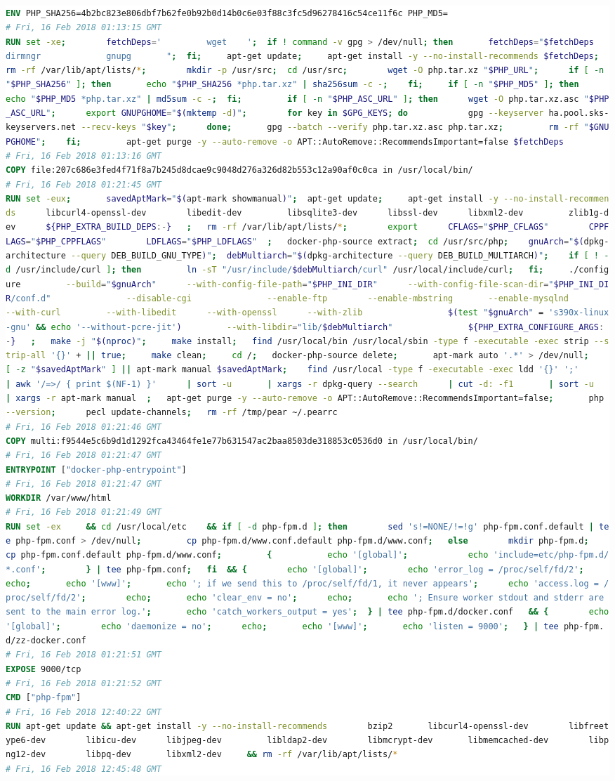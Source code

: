 ```dockerfile
ENV PHP_SHA256=4b2bc823e806dbf7b62fe0b92b0d14b0c6e03f88c3fc5d96278416c54ce11f6c PHP_MD5=
# Fri, 16 Feb 2018 01:13:15 GMT
RUN set -xe; 		fetchDeps=' 		wget 	'; 	if ! command -v gpg > /dev/null; then 		fetchDeps="$fetchDeps 			dirmngr 			gnupg 		"; 	fi; 	apt-get update; 	apt-get install -y --no-install-recommends $fetchDeps; 	rm -rf /var/lib/apt/lists/*; 		mkdir -p /usr/src; 	cd /usr/src; 		wget -O php.tar.xz "$PHP_URL"; 		if [ -n "$PHP_SHA256" ]; then 		echo "$PHP_SHA256 *php.tar.xz" | sha256sum -c -; 	fi; 	if [ -n "$PHP_MD5" ]; then 		echo "$PHP_MD5 *php.tar.xz" | md5sum -c -; 	fi; 		if [ -n "$PHP_ASC_URL" ]; then 		wget -O php.tar.xz.asc "$PHP_ASC_URL"; 		export GNUPGHOME="$(mktemp -d)"; 		for key in $GPG_KEYS; do 			gpg --keyserver ha.pool.sks-keyservers.net --recv-keys "$key"; 		done; 		gpg --batch --verify php.tar.xz.asc php.tar.xz; 		rm -rf "$GNUPGHOME"; 	fi; 		apt-get purge -y --auto-remove -o APT::AutoRemove::RecommendsImportant=false $fetchDeps
# Fri, 16 Feb 2018 01:13:16 GMT
COPY file:207c686e3fed4f71f8a7b245d8dcae9c9048d276a326d82b553c12a90af0c0ca in /usr/local/bin/ 
# Fri, 16 Feb 2018 01:21:45 GMT
RUN set -eux; 		savedAptMark="$(apt-mark showmanual)"; 	apt-get update; 	apt-get install -y --no-install-recommends 		libcurl4-openssl-dev 		libedit-dev 		libsqlite3-dev 		libssl-dev 		libxml2-dev 		zlib1g-dev 		${PHP_EXTRA_BUILD_DEPS:-} 	; 	rm -rf /var/lib/apt/lists/*; 		export 		CFLAGS="$PHP_CFLAGS" 		CPPFLAGS="$PHP_CPPFLAGS" 		LDFLAGS="$PHP_LDFLAGS" 	; 	docker-php-source extract; 	cd /usr/src/php; 	gnuArch="$(dpkg-architecture --query DEB_BUILD_GNU_TYPE)"; 	debMultiarch="$(dpkg-architecture --query DEB_BUILD_MULTIARCH)"; 	if [ ! -d /usr/include/curl ]; then 		ln -sT "/usr/include/$debMultiarch/curl" /usr/local/include/curl; 	fi; 	./configure 		--build="$gnuArch" 		--with-config-file-path="$PHP_INI_DIR" 		--with-config-file-scan-dir="$PHP_INI_DIR/conf.d" 				--disable-cgi 				--enable-ftp 		--enable-mbstring 		--enable-mysqlnd 				--with-curl 		--with-libedit 		--with-openssl 		--with-zlib 				$(test "$gnuArch" = 's390x-linux-gnu' && echo '--without-pcre-jit') 		--with-libdir="lib/$debMultiarch" 				${PHP_EXTRA_CONFIGURE_ARGS:-} 	; 	make -j "$(nproc)"; 	make install; 	find /usr/local/bin /usr/local/sbin -type f -executable -exec strip --strip-all '{}' + || true; 	make clean; 	cd /; 	docker-php-source delete; 		apt-mark auto '.*' > /dev/null; 	[ -z "$savedAptMark" ] || apt-mark manual $savedAptMark; 	find /usr/local -type f -executable -exec ldd '{}' ';' 		| awk '/=>/ { print $(NF-1) }' 		| sort -u 		| xargs -r dpkg-query --search 		| cut -d: -f1 		| sort -u 		| xargs -r apt-mark manual 	; 	apt-get purge -y --auto-remove -o APT::AutoRemove::RecommendsImportant=false; 		php --version; 		pecl update-channels; 	rm -rf /tmp/pear ~/.pearrc
# Fri, 16 Feb 2018 01:21:46 GMT
COPY multi:f9544e5c6b9d1d1292fca43464fe1e77b631547ac2baa8503de318853c0536d0 in /usr/local/bin/ 
# Fri, 16 Feb 2018 01:21:47 GMT
ENTRYPOINT ["docker-php-entrypoint"]
# Fri, 16 Feb 2018 01:21:47 GMT
WORKDIR /var/www/html
# Fri, 16 Feb 2018 01:21:49 GMT
RUN set -ex 	&& cd /usr/local/etc 	&& if [ -d php-fpm.d ]; then 		sed 's!=NONE/!=!g' php-fpm.conf.default | tee php-fpm.conf > /dev/null; 		cp php-fpm.d/www.conf.default php-fpm.d/www.conf; 	else 		mkdir php-fpm.d; 		cp php-fpm.conf.default php-fpm.d/www.conf; 		{ 			echo '[global]'; 			echo 'include=etc/php-fpm.d/*.conf'; 		} | tee php-fpm.conf; 	fi 	&& { 		echo '[global]'; 		echo 'error_log = /proc/self/fd/2'; 		echo; 		echo '[www]'; 		echo '; if we send this to /proc/self/fd/1, it never appears'; 		echo 'access.log = /proc/self/fd/2'; 		echo; 		echo 'clear_env = no'; 		echo; 		echo '; Ensure worker stdout and stderr are sent to the main error log.'; 		echo 'catch_workers_output = yes'; 	} | tee php-fpm.d/docker.conf 	&& { 		echo '[global]'; 		echo 'daemonize = no'; 		echo; 		echo '[www]'; 		echo 'listen = 9000'; 	} | tee php-fpm.d/zz-docker.conf
# Fri, 16 Feb 2018 01:21:51 GMT
EXPOSE 9000/tcp
# Fri, 16 Feb 2018 01:21:52 GMT
CMD ["php-fpm"]
# Fri, 16 Feb 2018 12:40:22 GMT
RUN apt-get update && apt-get install -y --no-install-recommends 		bzip2 		libcurl4-openssl-dev 		libfreetype6-dev 		libicu-dev 		libjpeg-dev 		libldap2-dev 		libmcrypt-dev 		libmemcached-dev 		libpng12-dev 		libpq-dev 		libxml2-dev 	&& rm -rf /var/lib/apt/lists/*
# Fri, 16 Feb 2018 12:45:48 GMT
```